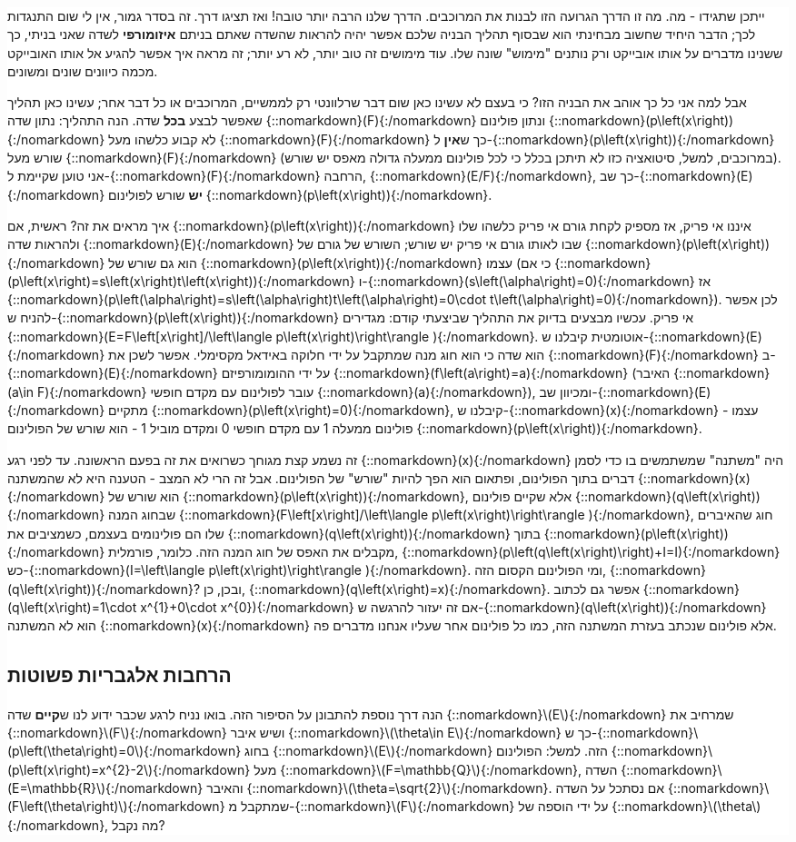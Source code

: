 ייתכן שתגידו - מה. מה זו הדרך הגרועה הזו לבנות את המרוכבים. הדרך שלנו הרבה יותר טובה! ואז תציגו דרך. זה בסדר גמור, אין לי שום התנגדות לכך; הדבר היחיד שחשוב מבחינתי הוא שבסוף תהליך הבניה שלכם אפשר יהיה להראות שהשדה שאתם בניתם <strong>איזומורפי</strong> לשדה שאני בניתי, כך ששנינו מדברים על אותו אובייקט ורק נותנים "מימוש" שונה שלו. עוד מימושים זה טוב יותר, לא רע יותר; זה מראה איך אפשר להגיע אל אותו האובייקט מכמה כיוונים שונים ומשונים.

אבל למה אני כל כך אוהב את הבניה הזו? כי בעצם לא עשינו כאן שום דבר שרלוונטי רק לממשיים, המרוכבים או כל דבר אחר; עשינו כאן תהליך שאפשר לבצע <strong>בכל</strong> שדה. הנה התהליך: נתון שדה {::nomarkdown}\(F\){:/nomarkdown} ונתון פולינום {::nomarkdown}\(p\left(x\right)\){:/nomarkdown} לא קבוע כלשהו מעל {::nomarkdown}\(F\){:/nomarkdown} כך ש<strong>אין</strong> ל-{::nomarkdown}\(p\left(x\right)\){:/nomarkdown} שורש מעל {::nomarkdown}\(F\){:/nomarkdown} (במרוכבים, למשל, סיטואציה כזו לא תיתכן בכלל כי לכל פולינום ממעלה גדולה מאפס יש שורש). אני טוען שקיימת ל-{::nomarkdown}\(F\){:/nomarkdown} הרחבה, {::nomarkdown}\(E/F\){:/nomarkdown}, כך שב-{::nomarkdown}\(E\){:/nomarkdown} <strong>יש</strong> שורש לפולינום {::nomarkdown}\(p\left(x\right)\){:/nomarkdown}.

איך מראים את זה? ראשית, אם {::nomarkdown}\(p\left(x\right)\){:/nomarkdown} איננו אי פריק, אז מספיק לקחת גורם אי פריק כלשהו שלו ולהראות שדה {::nomarkdown}\(E\){:/nomarkdown} שבו לאותו גורם אי פריק יש שורש; השורש של גורם של {::nomarkdown}\(p\left(x\right)\){:/nomarkdown} הוא גם שורש של {::nomarkdown}\(p\left(x\right)\){:/nomarkdown} עצמו (כי אם {::nomarkdown}\(p\left(x\right)=s\left(x\right)t\left(x\right)\){:/nomarkdown} ו-{::nomarkdown}\(s\left(\alpha\right)=0\){:/nomarkdown} אז {::nomarkdown}\(p\left(\alpha\right)=s\left(\alpha\right)t\left(\alpha\right)=0\cdot t\left(\alpha\right)=0\){:/nomarkdown}). לכן אפשר להניח ש-{::nomarkdown}\(p\left(x\right)\){:/nomarkdown} אי פריק. עכשיו מבצעים בדיוק את התהליך שביצעתי קודם: מגדירים {::nomarkdown}\(E=F\left[x\right]/\left\langle p\left(x\right)\right\rangle \){:/nomarkdown}. אוטומטית קיבלנו ש-{::nomarkdown}\(E\){:/nomarkdown} הוא שדה כי הוא חוג מנה שמתקבל על ידי חלוקה באידאל מקסימלי. אפשר לשכן את {::nomarkdown}\(F\){:/nomarkdown} ב-{::nomarkdown}\(E\){:/nomarkdown} על ידי ההומומורפיזם {::nomarkdown}\(f\left(a\right)=a\){:/nomarkdown} (האיבר {::nomarkdown}\(a\in F\){:/nomarkdown} עובר לפולינום עם מקדם חופשי {::nomarkdown}\(a\){:/nomarkdown}), ומכיוון שב-{::nomarkdown}\(E\){:/nomarkdown} מתקיים {::nomarkdown}\(p\left(x\right)=0\){:/nomarkdown}, קיבלנו ש-{::nomarkdown}\(x\){:/nomarkdown} עצמו - פולינום ממעלה 1 עם מקדם חופשי 0 ומקדם מוביל 1 - הוא שורש של הפולינום {::nomarkdown}\(p\left(x\right)\){:/nomarkdown}.

זה נשמע קצת מגוחך כשרואים את זה בפעם הראשונה. עד לפני רגע {::nomarkdown}\(x\){:/nomarkdown} היה "משתנה" שמשתמשים בו כדי לסמן דברים בתוך הפולינום, ופתאום הוא הפך להיות "שורש" של הפולינום. אבל זה הרי לא המצב - הטענה היא לא שהמשתנה {::nomarkdown}\(x\){:/nomarkdown} הוא שורש של {::nomarkdown}\(p\left(x\right)\){:/nomarkdown}, אלא שקיים פולינום {::nomarkdown}\(q\left(x\right)\){:/nomarkdown} שבחוג המנה {::nomarkdown}\(F\left[x\right]/\left\langle p\left(x\right)\right\rangle \){:/nomarkdown}, חוג שהאיברים שלו הם פולינומים בעצמם, כשמציבים את {::nomarkdown}\(q\left(x\right)\){:/nomarkdown} בתוך {::nomarkdown}\(p\left(x\right)\){:/nomarkdown} מקבלים את האפס של חוג המנה הזה. כלומר, פורמלית, {::nomarkdown}\(p\left(q\left(x\right)\right)+I=I\){:/nomarkdown} כש-{::nomarkdown}\(I=\left\langle p\left(x\right)\right\rangle \){:/nomarkdown}. ומי הפולינום הקסום הזה, {::nomarkdown}\(q\left(x\right)\){:/nomarkdown}? ובכן, כן, {::nomarkdown}\(q\left(x\right)=x\){:/nomarkdown}. אפשר גם לכתוב {::nomarkdown}\(q\left(x\right)=1\cdot x^{1}+0\cdot x^{0}\){:/nomarkdown} אם זה יעזור להרגשה ש-{::nomarkdown}\(q\left(x\right)\){:/nomarkdown} הוא לא המשתנה {::nomarkdown}\(x\){:/nomarkdown} אלא פולינום שנכתב בעזרת המשתנה הזה, כמו כל פולינום אחר שעליו אנחנו מדברים פה.
<h2>הרחבות אלגבריות פשוטות</h2>
הנה דרך נוספת להתבונן על הסיפור הזה. בואו נניח לרגע שכבר ידוע לנו ש<strong>קיים</strong> שדה {::nomarkdown}\(E\){:/nomarkdown} שמרחיב את {::nomarkdown}\(F\){:/nomarkdown} ושיש איבר {::nomarkdown}\(\theta\in E\){:/nomarkdown} כך ש-{::nomarkdown}\(p\left(\theta\right)=0\){:/nomarkdown} בחוג {::nomarkdown}\(E\){:/nomarkdown} הזה. למשל: הפולינום {::nomarkdown}\(p\left(x\right)=x^{2}-2\){:/nomarkdown} מעל {::nomarkdown}\(F=\mathbb{Q}\){:/nomarkdown}, השדה {::nomarkdown}\(E=\mathbb{R}\){:/nomarkdown} והאיבר {::nomarkdown}\(\theta=\sqrt{2}\){:/nomarkdown}. אם נסתכל על השדה {::nomarkdown}\(F\left(\theta\right)\){:/nomarkdown} שמתקבל מ-{::nomarkdown}\(F\){:/nomarkdown} על ידי הוספה של {::nomarkdown}\(\theta\){:/nomarkdown}, מה נקבל?
